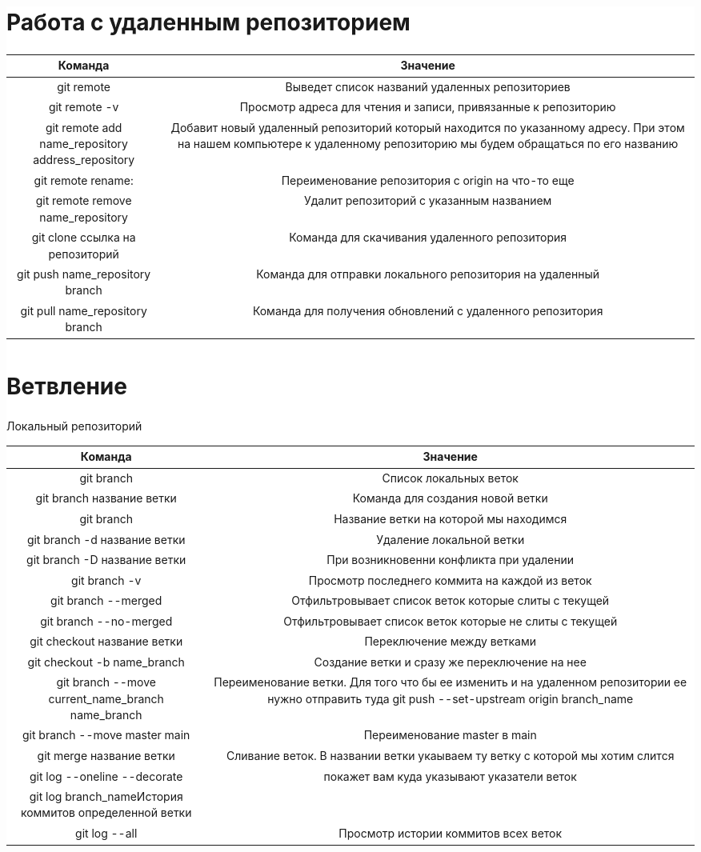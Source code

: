 # Работа с удаленным репозиторием

|Команда|Значение|
|:-----:|:------:|
|git remote|Выведет список названий удаленных репозиториев|
|git remote -v|Просмотр адреса для чтения и записи, привязанные к репозиторию|
|git remote add name_repository address_repository|Добавит новый удаленный репозиторий который находится по указанному адресу. При этом на нашем компьютере к удаленному репозиторию мы будем  обращаться по его названию|
|git remote rename:|Переименование репозитория с origin на что-то еще|
|git remote remove name_repository|Удалит репозиторий с указанным названием|
|git clone ссылка на репозиторий|Команда для скачивания удаленного репозитория|
|git push name_repository branch|Команда для отправки локального репозитория на удаленный|
|git pull name_repository branch|Команда для получения обновлений с удаленного репозитория|


# Ветвление

Локальный репозиторий

|Команда|Значение|
|:-----:|:------:|
|git branch|Список локальных веток|
|git branch название ветки|Команда для создания новой ветки|
|git branch|Название ветки на которой мы находимся|
|git branch -d название ветки|Удаление локальной ветки|
|git branch -D название ветки|При возникновенни конфликта при удалении|
|git branch -v|Просмотр последнего коммита на каждой из веток|
|git branch --merged|Отфильтровывает список веток которые слиты с текущей|
|git branch --no-merged|Отфильтровывает список веток которые не слиты с текущей|
|git checkout название ветки|Переключение между ветками|
|git checkout -b name_branch|Создание ветки и сразу же переключение на нее|
|git branch --move current_name_branch name_branch|Переименование ветки. Для того что бы ее изменить и на удаленном репозитории ее нужно отправить туда git push --set-upstream origin branch_name|
|git branch --move master main|Переименование master в main|
|git merge название ветки|Сливание веток. В названии ветки укаываем ту ветку с которой мы хотим слится|
|git log --oneline --decorate|покажет вам куда указывают указатели веток|
|git log branch_nameИстория коммитов определенной ветки|
|git log --all|Просмотр истории коммитов всех веток|
